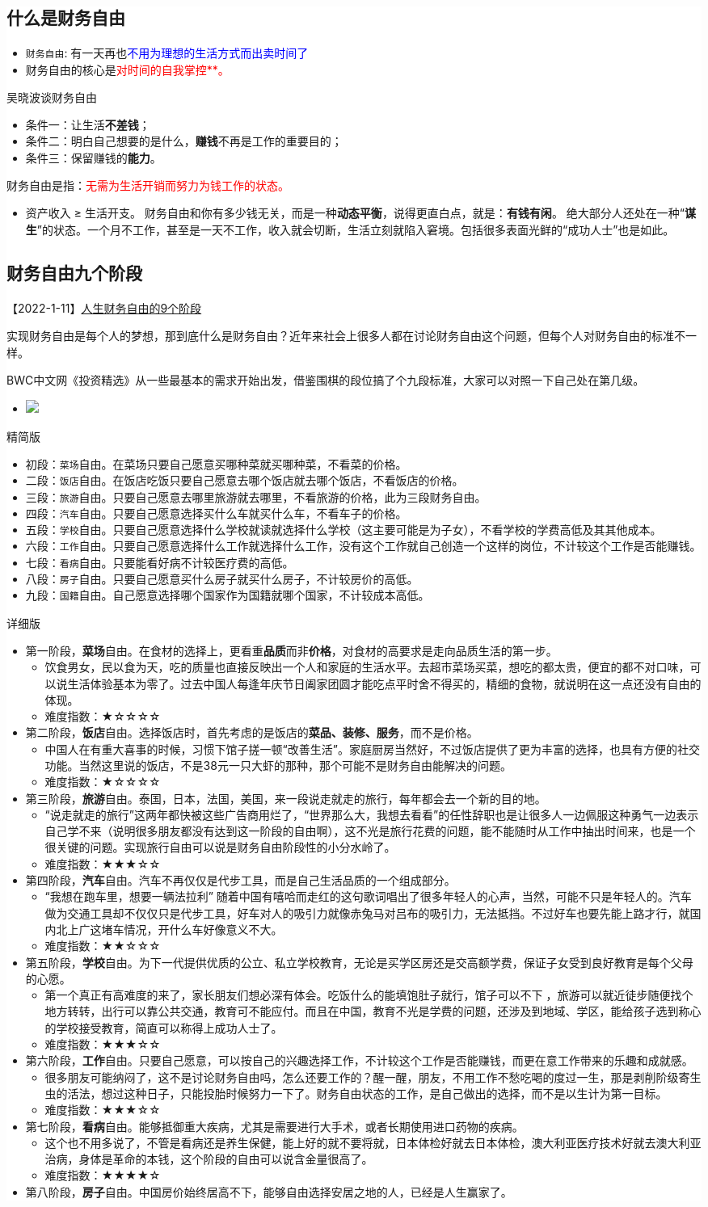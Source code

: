 ## 什么是财务自由

- `财务⾃由`: 有⼀天再也<font color='blue'>不用为理想的⽣活⽅式⽽出卖时间了</font>
- 财务⾃由的核⼼是<font color='red'>对时间的⾃我掌控**。</font>

吴晓波谈财务自由
- 条件一：让生活**不差钱**；
- 条件二：明白自己想要的是什么，**赚钱**不再是工作的重要目的；
- 条件三：保留赚钱的**能力**。

财务自由是指：<font color='red'>无需为生活开销而努力为钱工作的状态。</font>
- 资产收入 ≥ 生活开支。
财务自由和你有多少钱无关，而是一种**动态平衡**，说得更直白点，就是：**有钱有闲**。
绝大部分人还处在一种“**谋生**”的状态。一个月不工作，甚至是一天不工作，收入就会切断，生活立刻就陷入窘境。包括很多表面光鲜的“成功人士”也是如此。


## 财务自由九个阶段

【2022-1-11】[人生财务自由的9个阶段](https://zhuanlan.zhihu.com/p/39261017)

实现财务自由是每个人的梦想，那到底什么是财务自由？近年来社会上很多人都在讨论财务自由这个问题，但每个人对财务自由的标准不一样。

BWC中文网《投资精选》从一些最基本的需求开始出发，借鉴围棋的段位搞了个九段标准，大家可以对照一下自己处在第几级。
- ![](https://p3.toutiaoimg.com/origin/39ac0004e7e98951f318.png?from=pc)

精简版
- 初段：`菜场`自由。在菜场只要自己愿意买哪种菜就买哪种菜，不看菜的价格。
- 二段：`饭店`自由。在饭店吃饭只要自己愿意去哪个饭店就去哪个饭店，不看饭店的价格。
- 三段：`旅游`自由。只要自己愿意去哪里旅游就去哪里，不看旅游的价格，此为三段财务自由。
- 四段：`汽车`自由。只要自己愿意选择买什么车就买什么车，不看车子的价格。
- 五段：`学校`自由。只要自己愿意选择什么学校就读就选择什么学校（这主要可能是为子女），不看学校的学费高低及其其他成本。
- 六段：`工作`自由。只要自己愿意选择什么工作就选择什么工作，没有这个工作就自己创造一个这样的岗位，不计较这个工作是否能赚钱。
- 七段：`看病`自由。只要能看好病不计较医疗费的高低。
- 八段：`房子`自由。只要自己愿意买什么房子就买什么房子，不计较房价的高低。
- 九段：`国籍`自由。自己愿意选择哪个国家作为国籍就哪个国家，不计较成本高低。

详细版
- 第一阶段，**菜场**自由。在食材的选择上，更看重**品质**而非**价格**，对食材的高要求是走向品质生活的第一步。
  - 饮食男女，民以食为天，吃的质量也直接反映出一个人和家庭的生活水平。去超市菜场买菜，想吃的都太贵，便宜的都不对口味，可以说生活体验基本为零了。过去中国人每逢年庆节日阖家团圆才能吃点平时舍不得买的，精细的食物，就说明在这一点还没有自由的体现。
  - 难度指数：★☆☆☆☆
- 第二阶段，**饭店**自由。选择饭店时，首先考虑的是饭店的**菜品、装修、服务**，而不是价格。
  - 中国人在有重大喜事的时候，习惯下馆子搓一顿“改善生活”。家庭厨房当然好，不过饭店提供了更为丰富的选择，也具有方便的社交功能。当然这里说的饭店，不是38元一只大虾的那种，那个可能不是财务自由能解决的问题。
  - 难度指数：★☆☆☆☆
- 第三阶段，**旅游**自由。泰国，日本，法国，美国，来一段说走就走的旅行，每年都会去一个新的目的地。
  - “说走就走的旅行”这两年都快被这些广告商用烂了，“世界那么大，我想去看看”的任性辞职也是让很多人一边佩服这种勇气一边表示自己学不来（说明很多朋友都没有达到这一阶段的自由啊），这不光是旅行花费的问题，能不能随时从工作中抽出时间来，也是一个很关键的问题。实现旅行自由可以说是财务自由阶段性的小分水岭了。
  - 难度指数：★★★☆☆
- 第四阶段，**汽车**自由。汽车不再仅仅是代步工具，而是自己生活品质的一个组成部分。
  - “我想在跑车里，想要一辆法拉利” 随着中国有嘻哈而走红的这句歌词唱出了很多年轻人的心声，当然，可能不只是年轻人的。汽车做为交通工具却不仅仅只是代步工具，好车对人的吸引力就像赤兔马对吕布的吸引力，无法抵挡。不过好车也要先能上路才行，就国内北上广这堵车情况，开什么车好像意义不大。
  - 难度指数：★★☆☆☆
- 第五阶段，**学校**自由。为下一代提供优质的公立、私立学校教育，无论是买学区房还是交高额学费，保证子女受到良好教育是每个父母的心愿。
  - 第一个真正有高难度的来了，家长朋友们想必深有体会。吃饭什么的能填饱肚子就行，馆子可以不下 ，旅游可以就近徒步随便找个地方转转，出行可以靠公共交通，教育可不能应付。而且在中国，教育不光是学费的问题，还涉及到地域、学区，能给孩子选到称心的学校接受教育，简直可以称得上成功人士了。
  - 难度指数：★★★☆☆
- 第六阶段，**工作**自由。只要自己愿意，可以按自己的兴趣选择工作，不计较这个工作是否能赚钱，而更在意工作带来的乐趣和成就感。
  - 很多朋友可能纳闷了，这不是讨论财务自由吗，怎么还要工作的？醒一醒，朋友，不用工作不愁吃喝的度过一生，那是剥削阶级寄生虫的活法，想过这种日子，只能投胎时候努力一下了。财务自由状态的工作，是自己做出的选择，而不是以生计为第一目标。
  - 难度指数：★★★☆☆
- 第七阶段，**看病**自由。能够抵御重大疾病，尤其是需要进行大手术，或者长期使用进口药物的疾病。
  - 这个也不用多说了，不管是看病还是养生保健，能上好的就不要将就，日本体检好就去日本体检，澳大利亚医疗技术好就去澳大利亚治病，身体是革命的本钱，这个阶段的自由可以说含金量很高了。
  - 难度指数：★★★★☆
- 第八阶段，**房子**自由。中国房价始终居高不下，能够自由选择安居之地的人，已经是人生赢家了。